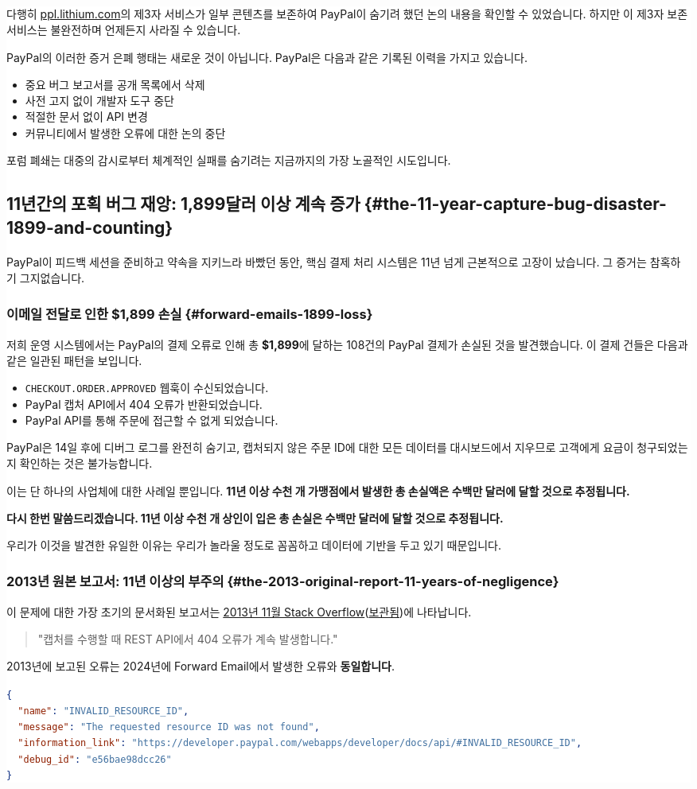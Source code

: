 다행히 [ppl.lithium.com](https://ppl.lithium.com/)의 제3자 서비스가 일부 콘텐츠를 보존하여 PayPal이 숨기려 했던 논의 내용을 확인할 수 있었습니다. 하지만 이 제3자 보존 서비스는 불완전하며 언제든지 사라질 수 있습니다.

PayPal의 이러한 증거 은폐 행태는 새로운 것이 아닙니다. PayPal은 다음과 같은 기록된 이력을 가지고 있습니다.

* 중요 버그 보고서를 공개 목록에서 삭제
* 사전 고지 없이 개발자 도구 중단
* 적절한 문서 없이 API 변경
* 커뮤니티에서 발생한 오류에 대한 논의 중단

포럼 폐쇄는 대중의 감시로부터 체계적인 실패를 숨기려는 지금까지의 가장 노골적인 시도입니다.

## 11년간의 포획 버그 재앙: 1,899달러 이상 계속 증가 {#the-11-year-capture-bug-disaster-1899-and-counting}

PayPal이 피드백 세션을 준비하고 약속을 지키느라 바빴던 동안, 핵심 결제 처리 시스템은 11년 넘게 근본적으로 고장이 났습니다. 그 증거는 참혹하기 그지없습니다.

### 이메일 전달로 인한 $1,899 손실 {#forward-emails-1899-loss}

저희 운영 시스템에서는 PayPal의 결제 오류로 인해 총 **$1,899**에 달하는 108건의 PayPal 결제가 손실된 것을 발견했습니다. 이 결제 건들은 다음과 같은 일관된 패턴을 보입니다.

* `CHECKOUT.ORDER.APPROVED` 웹훅이 수신되었습니다.
* PayPal 캡처 API에서 404 오류가 반환되었습니다.
* PayPal API를 통해 주문에 접근할 수 없게 되었습니다.

PayPal은 14일 후에 디버그 로그를 완전히 숨기고, 캡처되지 않은 주문 ID에 대한 모든 데이터를 대시보드에서 지우므로 고객에게 요금이 청구되었는지 확인하는 것은 불가능합니다.

이는 단 하나의 사업체에 대한 사례일 뿐입니다. **11년 이상 수천 개 가맹점에서 발생한 총 손실액은 수백만 달러에 달할 것으로 추정됩니다.**

**다시 한번 말씀드리겠습니다. 11년 이상 수천 개 상인이 입은 총 손실은 수백만 달러에 달할 것으로 추정됩니다.**

우리가 이것을 발견한 유일한 이유는 우리가 놀라울 정도로 꼼꼼하고 데이터에 기반을 두고 있기 때문입니다.

### 2013년 원본 보고서: 11년 이상의 부주의 {#the-2013-original-report-11-years-of-negligence}

이 문제에 대한 가장 초기의 문서화된 보고서는 [2013년 11월 Stack Overflow](https://stackoverflow.com/questions/19773755/keep-receiving-404-error-with-rest-api-when-doing-a-capture)([보관됨](https://web.archive.org/web/20250708045416/https://stackoverflow.com/questions/19773755/keep-receiving-404-error-with-rest-api-when-doing-a-capture))에 나타납니다.

> "캡처를 수행할 때 REST API에서 404 오류가 계속 발생합니다."

2013년에 보고된 오류는 2024년에 Forward Email에서 발생한 오류와 **동일합니다**.

```json
{
  "name": "INVALID_RESOURCE_ID",
  "message": "The requested resource ID was not found",
  "information_link": "https://developer.paypal.com/webapps/developer/docs/api/#INVALID_RESOURCE_ID",
  "debug_id": "e56bae98dcc26"
}
```

